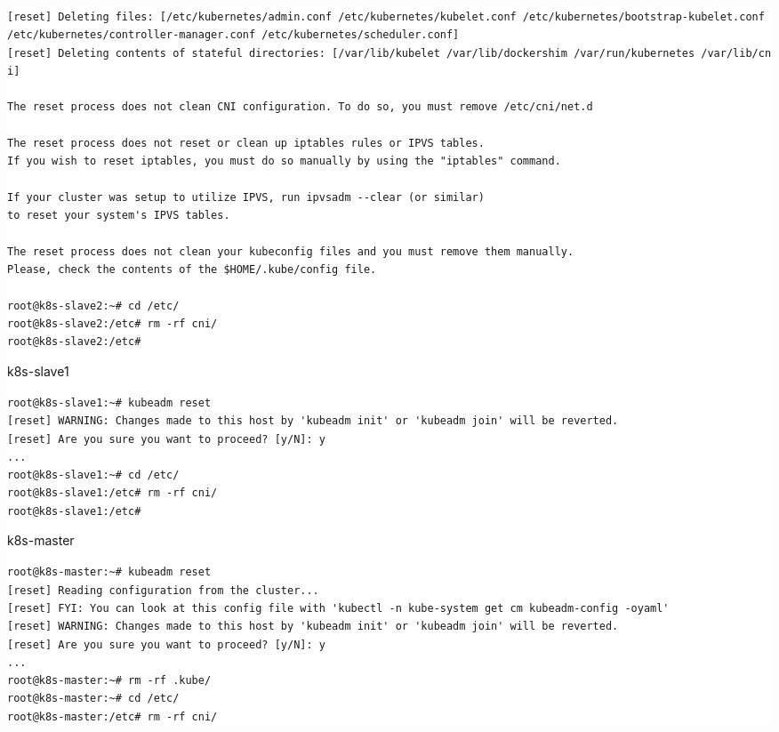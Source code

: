 ```
[reset] Deleting files: [/etc/kubernetes/admin.conf /etc/kubernetes/kubelet.conf /etc/kubernetes/bootstrap-kubelet.conf /etc/kubernetes/controller-manager.conf /etc/kubernetes/scheduler.conf]
[reset] Deleting contents of stateful directories: [/var/lib/kubelet /var/lib/dockershim /var/run/kubernetes /var/lib/cni]

The reset process does not clean CNI configuration. To do so, you must remove /etc/cni/net.d

The reset process does not reset or clean up iptables rules or IPVS tables.
If you wish to reset iptables, you must do so manually by using the "iptables" command.

If your cluster was setup to utilize IPVS, run ipvsadm --clear (or similar)
to reset your system's IPVS tables.

The reset process does not clean your kubeconfig files and you must remove them manually.
Please, check the contents of the $HOME/.kube/config file.

root@k8s-slave2:~# cd /etc/
root@k8s-slave2:/etc# rm -rf cni/
root@k8s-slave2:/etc# 

```

k8s-slave1

```
root@k8s-slave1:~# kubeadm reset
[reset] WARNING: Changes made to this host by 'kubeadm init' or 'kubeadm join' will be reverted.
[reset] Are you sure you want to proceed? [y/N]: y
...
root@k8s-slave1:~# cd /etc/
root@k8s-slave1:/etc# rm -rf cni/
root@k8s-slave1:/etc#
```

k8s-master

```
root@k8s-master:~# kubeadm reset
[reset] Reading configuration from the cluster...
[reset] FYI: You can look at this config file with 'kubectl -n kube-system get cm kubeadm-config -oyaml'
[reset] WARNING: Changes made to this host by 'kubeadm init' or 'kubeadm join' will be reverted.
[reset] Are you sure you want to proceed? [y/N]: y
...
root@k8s-master:~# rm -rf .kube/
root@k8s-master:~# cd /etc/
root@k8s-master:/etc# rm -rf cni/
```